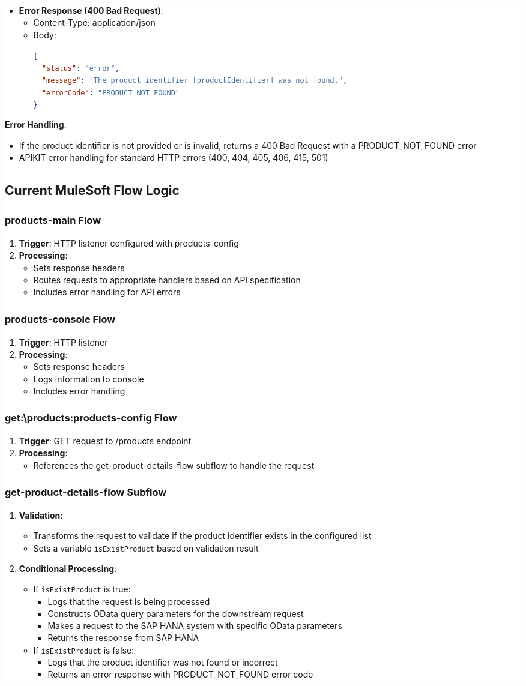 - **Error Response (400 Bad Request)**:
  - Content-Type: application/json
  - Body:
    ```json
    {
      "status": "error",
      "message": "The product identifier [productIdentifier] was not found.",
      "errorCode": "PRODUCT_NOT_FOUND"
    }
    ```

**Error Handling**:
- If the product identifier is not provided or is invalid, returns a 400 Bad Request with a PRODUCT_NOT_FOUND error
- APIKIT error handling for standard HTTP errors (400, 404, 405, 406, 415, 501)

## Current MuleSoft Flow Logic

### products-main Flow
1. **Trigger**: HTTP listener configured with products-config
2. **Processing**:
   - Sets response headers
   - Routes requests to appropriate handlers based on API specification
   - Includes error handling for API errors

### products-console Flow
1. **Trigger**: HTTP listener
2. **Processing**:
   - Sets response headers
   - Logs information to console
   - Includes error handling

### get:\products:products-config Flow
1. **Trigger**: GET request to /products endpoint
2. **Processing**:
   - References the get-product-details-flow subflow to handle the request

### get-product-details-flow Subflow
1. **Validation**:
   - Transforms the request to validate if the product identifier exists in the configured list
   - Sets a variable `isExistProduct` based on validation result
   
2. **Conditional Processing**:
   - If `isExistProduct` is true:
     - Logs that the request is being processed
     - Constructs OData query parameters for the downstream request
     - Makes a request to the SAP HANA system with specific OData parameters
     - Returns the response from SAP HANA
   - If `isExistProduct` is false:
     - Logs that the product identifier was not found or incorrect
     - Returns an error response with PRODUCT_NOT_FOUND error code
